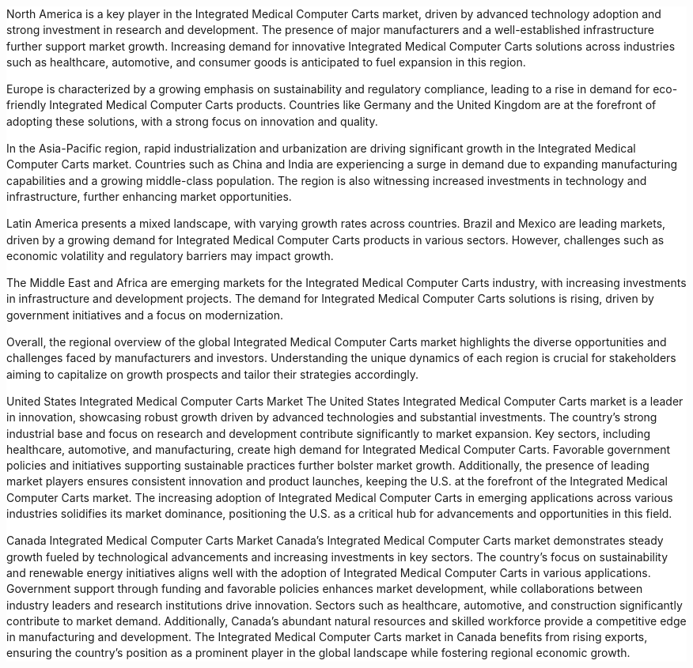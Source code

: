 North America is a key player in the Integrated Medical Computer Carts market, driven by advanced technology adoption and strong investment in research and development. The presence of major manufacturers and a well-established infrastructure further support market growth. Increasing demand for innovative Integrated Medical Computer Carts solutions across industries such as healthcare, automotive, and consumer goods is anticipated to fuel expansion in this region.

Europe is characterized by a growing emphasis on sustainability and regulatory compliance, leading to a rise in demand for eco-friendly Integrated Medical Computer Carts products. Countries like Germany and the United Kingdom are at the forefront of adopting these solutions, with a strong focus on innovation and quality.

In the Asia-Pacific region, rapid industrialization and urbanization are driving significant growth in the Integrated Medical Computer Carts market. Countries such as China and India are experiencing a surge in demand due to expanding manufacturing capabilities and a growing middle-class population. The region is also witnessing increased investments in technology and infrastructure, further enhancing market opportunities.

Latin America presents a mixed landscape, with varying growth rates across countries. Brazil and Mexico are leading markets, driven by a growing demand for Integrated Medical Computer Carts products in various sectors. However, challenges such as economic volatility and regulatory barriers may impact growth.

The Middle East and Africa are emerging markets for the Integrated Medical Computer Carts industry, with increasing investments in infrastructure and development projects. The demand for Integrated Medical Computer Carts solutions is rising, driven by government initiatives and a focus on modernization.

Overall, the regional overview of the global Integrated Medical Computer Carts market highlights the diverse opportunities and challenges faced by manufacturers and investors. Understanding the unique dynamics of each region is crucial for stakeholders aiming to capitalize on growth prospects and tailor their strategies accordingly.

United States Integrated Medical Computer Carts Market
The United States Integrated Medical Computer Carts market is a leader in innovation, showcasing robust growth driven by advanced technologies and substantial investments. The country’s strong industrial base and focus on research and development contribute significantly to market expansion. Key sectors, including healthcare, automotive, and manufacturing, create high demand for Integrated Medical Computer Carts. Favorable government policies and initiatives supporting sustainable practices further bolster market growth. Additionally, the presence of leading market players ensures consistent innovation and product launches, keeping the U.S. at the forefront of the Integrated Medical Computer Carts market. The increasing adoption of Integrated Medical Computer Carts in emerging applications across various industries solidifies its market dominance, positioning the U.S. as a critical hub for advancements and opportunities in this field.

Canada Integrated Medical Computer Carts Market
Canada’s Integrated Medical Computer Carts market demonstrates steady growth fueled by technological advancements and increasing investments in key sectors. The country’s focus on sustainability and renewable energy initiatives aligns well with the adoption of Integrated Medical Computer Carts in various applications. Government support through funding and favorable policies enhances market development, while collaborations between industry leaders and research institutions drive innovation. Sectors such as healthcare, automotive, and construction significantly contribute to market demand. Additionally, Canada’s abundant natural resources and skilled workforce provide a competitive edge in manufacturing and development. The Integrated Medical Computer Carts market in Canada benefits from rising exports, ensuring the country’s position as a prominent player in the global landscape while fostering regional economic growth.
